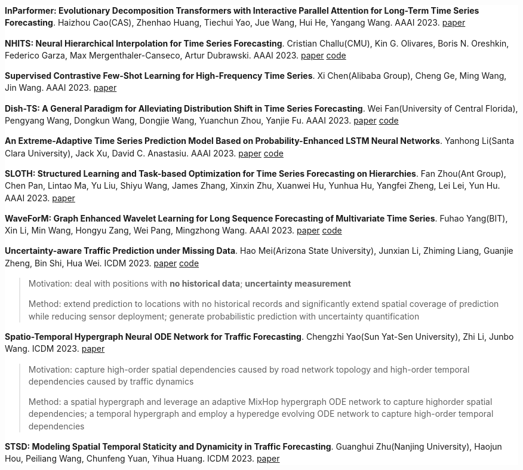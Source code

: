 **InParformer: Evolutionary Decomposition Transformers with Interactive Parallel Attention for Long-Term Time Series Forecasting**. Haizhou Cao(CAS), Zhenhao Huang, Tiechui Yao, Jue Wang, Hui He, Yangang Wang. AAAI 2023. [paper](https://ojs.aaai.org/index.php/AAAI/article/view/25845)

**NHITS: Neural Hierarchical Interpolation for Time Series Forecasting**. Cristian Challu(CMU), Kin G. Olivares, Boris N. Oreshkin, Federico Garza, Max Mergenthaler-Canseco, Artur Dubrawski. AAAI 2023. [paper](https://ojs.aaai.org/index.php/AAAI/article/view/25854) [code](https://github.com/Nixtla/neuralforecast)

**Supervised Contrastive Few-Shot Learning for High-Frequency Time Series**. Xi Chen(Alibaba Group), Cheng Ge, Ming Wang, Jin Wang. AAAI 2023. [paper](https://ojs.aaai.org/index.php/AAAI/article/view/25863)

**Dish-TS: A General Paradigm for Alleviating Distribution Shift in Time Series Forecasting**. Wei Fan(University of Central Florida), Pengyang Wang, Dongkun Wang, Dongjie Wang, Yuanchun Zhou, Yanjie Fu. AAAI 2023. [paper](https://ojs.aaai.org/index.php/AAAI/article/view/25914) [code](https://github.com/weifantt/Dish-TS)

**An Extreme-Adaptive Time Series Prediction Model Based on Probability-Enhanced LSTM Neural Networks**. Yanhong Li(Santa Clara University), Jack Xu, David C. Anastasiu. AAAI 2023. [paper](https://ojs.aaai.org/index.php/AAAI/article/view/26045) [code](https://github.com/davidanastasiu/NECPlus)

**SLOTH: Structured Learning and Task-based Optimization for Time Series Forecasting on Hierarchies**. Fan Zhou(Ant Group), Chen Pan, Lintao Ma, Yu Liu, Shiyu Wang, James Zhang, Xinxin Zhu, Xuanwei Hu, Yunhua Hu, Yangfei Zheng, Lei Lei, Yun Hu. AAAI 2023. [paper](https://ojs.aaai.org/index.php/AAAI/article/view/26350)

**WaveForM: Graph Enhanced Wavelet Learning for Long Sequence Forecasting of Multivariate Time Series**. Fuhao Yang(BIT), Xin Li, Min Wang, Hongyu Zang, Wei Pang, Mingzhong Wang. AAAI 2023. [paper](https://ojs.aaai.org/index.php/AAAI/article/view/26276) [code](https://github.com/alanyoungCN/WaveForM)

**Uncertainty-aware Traffic Prediction under Missing Data**. Hao Mei(Arizona State University), Junxian Li, Zhiming Liang, Guanjie Zheng, Bin Shi, Hua Wei. ICDM 2023. [paper](https://ieeexplore.ieee.org/abstract/document/10415744) [code](https://github.com/lijunxian111/UIGNN)

> Motivation: deal with positions with **no historical data**; **uncertainty measurement**
>
> Method: extend prediction to locations with no historical records and significantly extend spatial coverage of prediction while reducing sensor deployment; generate probabilistic prediction with uncertainty quantification

**Spatio-Temporal Hypergraph Neural ODE Network for Traffic Forecasting**. Chengzhi Yao(Sun Yat-Sen University), Zhi Li, Junbo Wang. ICDM 2023. [paper](https://ieeexplore.ieee.org/abstract/document/10415655)

> Motivation: capture high-order spatial dependencies caused by road network topology and high-order temporal dependencies caused by traffic dynamics
>
> Method: a spatial hypergraph and leverage an adaptive MixHop hypergraph ODE network to capture highorder spatial dependencies; a temporal hypergraph and employ a hyperedge evolving ODE network to capture high-order temporal dependencies

**STSD: Modeling Spatial Temporal Staticity and Dynamicity in Traffic Forecasting**. Guanghui Zhu(Nanjing University), Haojun Hou, Peiliang Wang, Chunfeng Yuan, Yihua Huang. ICDM 2023. [paper](https://ieeexplore.ieee.org/abstract/document/10415732)
